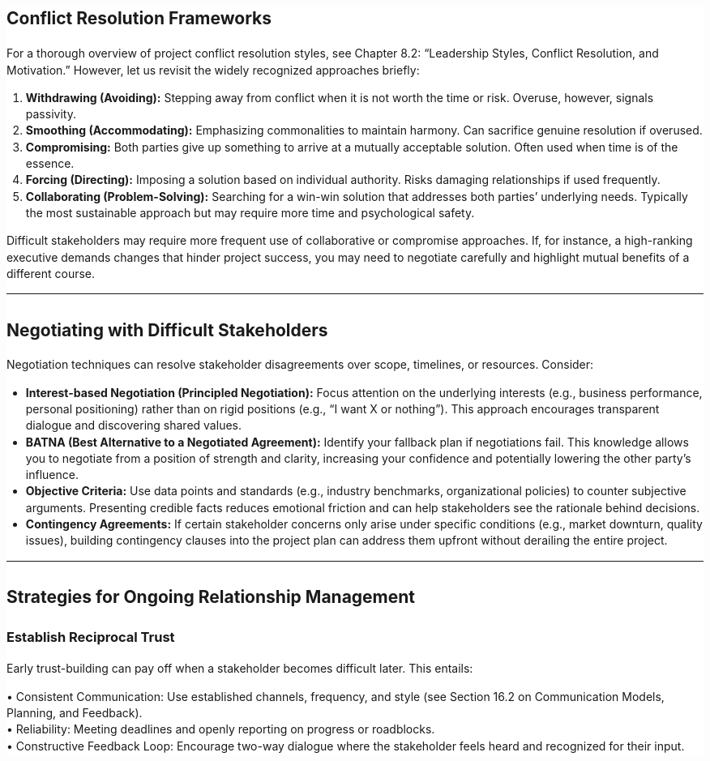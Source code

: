 
## Conflict Resolution Frameworks

For a thorough overview of project conflict resolution styles, see Chapter 8.2: “Leadership Styles, Conflict Resolution, and Motivation.” However, let us revisit the widely recognized approaches briefly:

1. **Withdrawing (Avoiding):** Stepping away from conflict when it is not worth the time or risk. Overuse, however, signals passivity.  
2. **Smoothing (Accommodating):** Emphasizing commonalities to maintain harmony. Can sacrifice genuine resolution if overused.  
3. **Compromising:** Both parties give up something to arrive at a mutually acceptable solution. Often used when time is of the essence.  
4. **Forcing (Directing):** Imposing a solution based on individual authority. Risks damaging relationships if used frequently.  
5. **Collaborating (Problem-Solving):** Searching for a win-win solution that addresses both parties’ underlying needs. Typically the most sustainable approach but may require more time and psychological safety.  

Difficult stakeholders may require more frequent use of collaborative or compromise approaches. If, for instance, a high-ranking executive demands changes that hinder project success, you may need to negotiate carefully and highlight mutual benefits of a different course.

---

## Negotiating with Difficult Stakeholders

Negotiation techniques can resolve stakeholder disagreements over scope, timelines, or resources. Consider:

- **Interest-based Negotiation (Principled Negotiation):** Focus attention on the underlying interests (e.g., business performance, personal positioning) rather than on rigid positions (e.g., “I want X or nothing”). This approach encourages transparent dialogue and discovering shared values.  
- **BATNA (Best Alternative to a Negotiated Agreement):** Identify your fallback plan if negotiations fail. This knowledge allows you to negotiate from a position of strength and clarity, increasing your confidence and potentially lowering the other party’s influence.  
- **Objective Criteria:** Use data points and standards (e.g., industry benchmarks, organizational policies) to counter subjective arguments. Presenting credible facts reduces emotional friction and can help stakeholders see the rationale behind decisions.  
- **Contingency Agreements:** If certain stakeholder concerns only arise under specific conditions (e.g., market downturn, quality issues), building contingency clauses into the project plan can address them upfront without derailing the entire project.  

---

## Strategies for Ongoing Relationship Management

### Establish Reciprocal Trust

Early trust-building can pay off when a stakeholder becomes difficult later. This entails:

• Consistent Communication: Use established channels, frequency, and style (see Section 16.2 on Communication Models, Planning, and Feedback).  
• Reliability: Meeting deadlines and openly reporting on progress or roadblocks.  
• Constructive Feedback Loop: Encourage two-way dialogue where the stakeholder feels heard and recognized for their input.  
